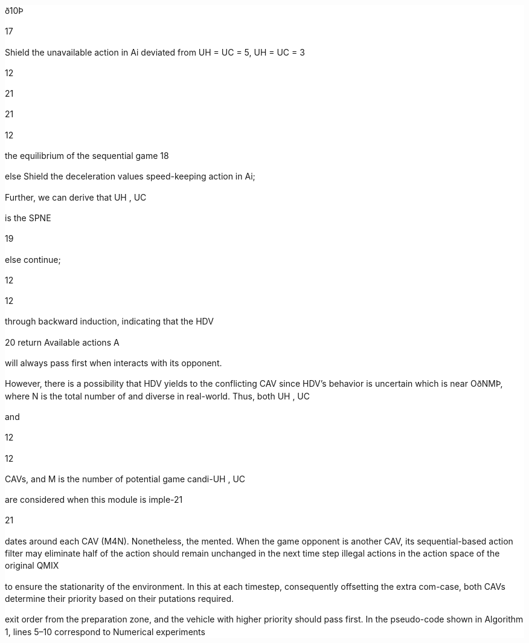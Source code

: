 ð10Þ

17

Shield the unavailable action in Ai deviated from UH = UC = 5, UH = UC = 3

12

21

21

12

the equilibrium of the sequential game 18

else Shield the deceleration values speed-keeping action in Ai; 

Further, we can derive that UH , UC

is the SPNE

19

else continue; 

12

12

through backward induction, indicating that the HDV

20 return Available actions A

will always pass first when interacts with its opponent. 

However, there is a possibility that HDV yields to the conflicting CAV since HDV’s behavior is uncertain which is near OðNMÞ, where N is the total number of and diverse in real-world. Thus, both UH , UC

and

12

12





CAVs, and M is the number of potential game candi-UH , UC

are considered when this module is imple-21

21

dates around each CAV \(M4N\). Nonetheless, the mented. When the game opponent is another CAV, its sequential-based action filter may eliminate half of the action should remain unchanged in the next time step illegal actions in the action space of the original QMIX

to ensure the stationarity of the environment. In this at each timestep, consequently offsetting the extra com-case, both CAVs determine their priority based on their putations required. 

exit order from the preparation zone, and the vehicle with higher priority should pass first. In the pseudo-code shown in Algorithm 1, lines 5–10 correspond to Numerical experiments

